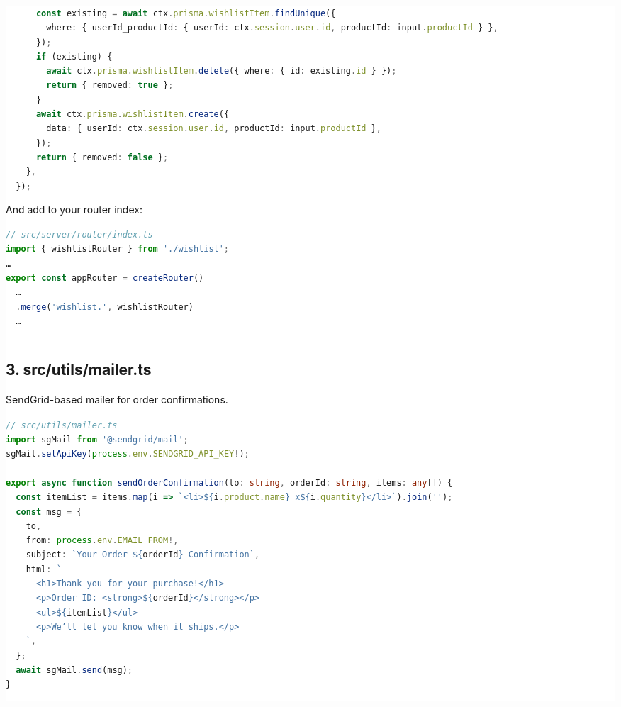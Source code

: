 ```ts
      const existing = await ctx.prisma.wishlistItem.findUnique({
        where: { userId_productId: { userId: ctx.session.user.id, productId: input.productId } },
      });
      if (existing) {
        await ctx.prisma.wishlistItem.delete({ where: { id: existing.id } });
        return { removed: true };
      }
      await ctx.prisma.wishlistItem.create({
        data: { userId: ctx.session.user.id, productId: input.productId },
      });
      return { removed: false };
    },
  });
```

And add to your router index:

```ts
// src/server/router/index.ts
import { wishlistRouter } from './wishlist';
…
export const appRouter = createRouter()
  …
  .merge('wishlist.', wishlistRouter)
  …
```

---

## 3. src/utils/mailer.ts  
SendGrid-based mailer for order confirmations.
```ts
// src/utils/mailer.ts
import sgMail from '@sendgrid/mail';
sgMail.setApiKey(process.env.SENDGRID_API_KEY!);

export async function sendOrderConfirmation(to: string, orderId: string, items: any[]) {
  const itemList = items.map(i => `<li>${i.product.name} x${i.quantity}</li>`).join('');
  const msg = {
    to,
    from: process.env.EMAIL_FROM!,
    subject: `Your Order ${orderId} Confirmation`,
    html: `
      <h1>Thank you for your purchase!</h1>
      <p>Order ID: <strong>${orderId}</strong></p>
      <ul>${itemList}</ul>
      <p>We’ll let you know when it ships.</p>
    `,
  };
  await sgMail.send(msg);
}
```

---